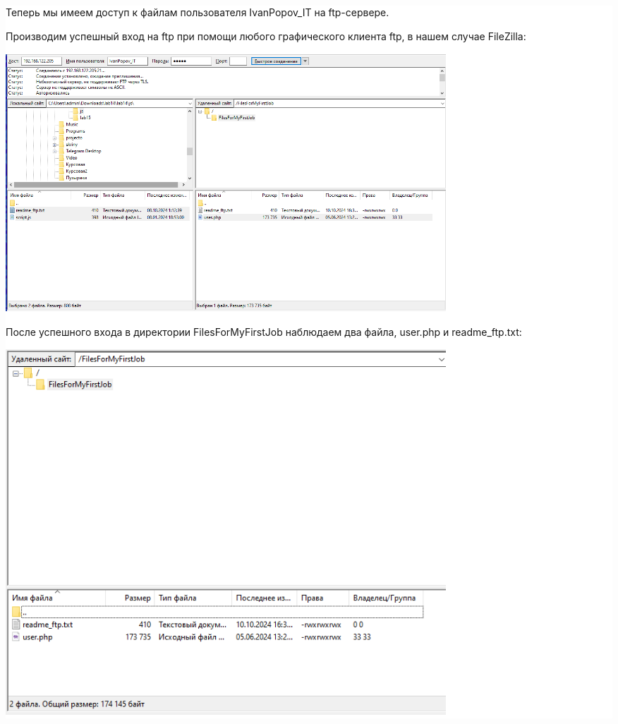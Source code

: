 Теперь мы имеем доступ к файлам пользователя IvanPopov\_IT на ftp-сервере. 

Производим успешный вход на ftp при помощи любого графического клиента ftp, в нашем случае FileZilla:

![](Aspose.Words.9c531c30-d4d7-4354-b40f-2861995dab0b.011.png)









После успешного входа в директории FilesForMyFirstJob наблюдаем два файла, user.php и readme\_ftp.txt:

![](Aspose.Words.9c531c30-d4d7-4354-b40f-2861995dab0b.012.png)
